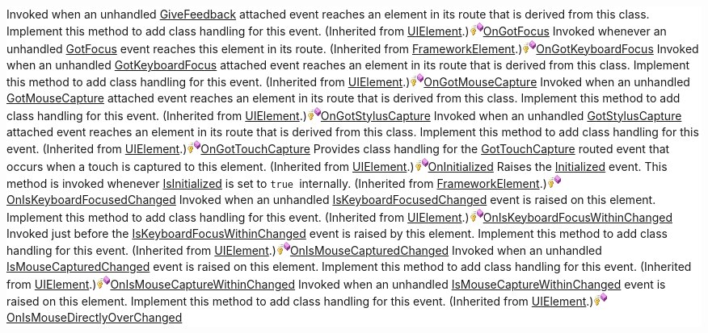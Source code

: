 Invoked when an unhandled <a href="http://msdn2.microsoft.com/en-us/library/ms596516" target="_blank">GiveFeedback</a> attached event reaches an element in its route that is derived from this class. Implement this method to add class handling for this event.
 (Inherited from <a href="http://msdn2.microsoft.com/en-us/library/ms590078" target="_blank">UIElement</a>.)</td></tr><tr><td>![Protected method](media/protmethod.gif "Protected method")</td><td><a href="http://msdn2.microsoft.com/en-us/library/ms598242" target="_blank">OnGotFocus</a></td><td>
Invoked whenever an unhandled <a href="http://msdn2.microsoft.com/en-us/library/ms596645" target="_blank">GotFocus</a> event reaches this element in its route.
 (Inherited from <a href="http://msdn2.microsoft.com/en-us/library/ms602714" target="_blank">FrameworkElement</a>.)</td></tr><tr><td>![Protected method](media/protmethod.gif "Protected method")</td><td><a href="http://msdn2.microsoft.com/en-us/library/ms598932" target="_blank">OnGotKeyboardFocus</a></td><td>
Invoked when an unhandled <a href="http://msdn2.microsoft.com/en-us/library/aa345917" target="_blank">GotKeyboardFocus</a> attached event reaches an element in its route that is derived from this class. Implement this method to add class handling for this event.
 (Inherited from <a href="http://msdn2.microsoft.com/en-us/library/ms590078" target="_blank">UIElement</a>.)</td></tr><tr><td>![Protected method](media/protmethod.gif "Protected method")</td><td><a href="http://msdn2.microsoft.com/en-us/library/ms598933" target="_blank">OnGotMouseCapture</a></td><td>
Invoked when an unhandled <a href="http://msdn2.microsoft.com/en-us/library/ms523136" target="_blank">GotMouseCapture</a> attached event reaches an element in its route that is derived from this class. Implement this method to add class handling for this event.
 (Inherited from <a href="http://msdn2.microsoft.com/en-us/library/ms590078" target="_blank">UIElement</a>.)</td></tr><tr><td>![Protected method](media/protmethod.gif "Protected method")</td><td><a href="http://msdn2.microsoft.com/en-us/library/ms598934" target="_blank">OnGotStylusCapture</a></td><td>
Invoked when an unhandled <a href="http://msdn2.microsoft.com/en-us/library/ms523179" target="_blank">GotStylusCapture</a> attached event reaches an element in its route that is derived from this class. Implement this method to add class handling for this event.
 (Inherited from <a href="http://msdn2.microsoft.com/en-us/library/ms590078" target="_blank">UIElement</a>.)</td></tr><tr><td>![Protected method](media/protmethod.gif "Protected method")</td><td><a href="http://msdn2.microsoft.com/en-us/library/dd783579" target="_blank">OnGotTouchCapture</a></td><td>
Provides class handling for the <a href="http://msdn2.microsoft.com/en-us/library/dd989297" target="_blank">GotTouchCapture</a> routed event that occurs when a touch is captured to this element.
 (Inherited from <a href="http://msdn2.microsoft.com/en-us/library/ms590078" target="_blank">UIElement</a>.)</td></tr><tr><td>![Protected method](media/protmethod.gif "Protected method")</td><td><a href="http://msdn2.microsoft.com/en-us/library/ms598244" target="_blank">OnInitialized</a></td><td>
Raises the <a href="http://msdn2.microsoft.com/en-us/library/ms596557" target="_blank">Initialized</a> event. This method is invoked whenever <a href="http://msdn2.microsoft.com/en-us/library/ms600884" target="_blank">IsInitialized</a> is set to `true `internally.
 (Inherited from <a href="http://msdn2.microsoft.com/en-us/library/ms602714" target="_blank">FrameworkElement</a>.)</td></tr><tr><td>![Protected method](media/protmethod.gif "Protected method")</td><td><a href="http://msdn2.microsoft.com/en-us/library/ms598935" target="_blank">OnIsKeyboardFocusedChanged</a></td><td>
Invoked when an unhandled <a href="http://msdn2.microsoft.com/en-us/library/ms596651" target="_blank">IsKeyboardFocusedChanged</a> event is raised on this element. Implement this method to add class handling for this event.
 (Inherited from <a href="http://msdn2.microsoft.com/en-us/library/ms590078" target="_blank">UIElement</a>.)</td></tr><tr><td>![Protected method](media/protmethod.gif "Protected method")</td><td><a href="http://msdn2.microsoft.com/en-us/library/ms598936" target="_blank">OnIsKeyboardFocusWithinChanged</a></td><td>
Invoked just before the <a href="http://msdn2.microsoft.com/en-us/library/ms596652" target="_blank">IsKeyboardFocusWithinChanged</a> event is raised by this element. Implement this method to add class handling for this event.
 (Inherited from <a href="http://msdn2.microsoft.com/en-us/library/ms590078" target="_blank">UIElement</a>.)</td></tr><tr><td>![Protected method](media/protmethod.gif "Protected method")</td><td><a href="http://msdn2.microsoft.com/en-us/library/ms599252" target="_blank">OnIsMouseCapturedChanged</a></td><td>
Invoked when an unhandled <a href="http://msdn2.microsoft.com/en-us/library/ms596653" target="_blank">IsMouseCapturedChanged</a> event is raised on this element. Implement this method to add class handling for this event.
 (Inherited from <a href="http://msdn2.microsoft.com/en-us/library/ms590078" target="_blank">UIElement</a>.)</td></tr><tr><td>![Protected method](media/protmethod.gif "Protected method")</td><td><a href="http://msdn2.microsoft.com/en-us/library/ms599253" target="_blank">OnIsMouseCaptureWithinChanged</a></td><td>
Invoked when an unhandled <a href="http://msdn2.microsoft.com/en-us/library/ms596654" target="_blank">IsMouseCaptureWithinChanged</a> event is raised on this element. Implement this method to add class handling for this event.
 (Inherited from <a href="http://msdn2.microsoft.com/en-us/library/ms590078" target="_blank">UIElement</a>.)</td></tr><tr><td>![Protected method](media/protmethod.gif "Protected method")</td><td><a href="http://msdn2.microsoft.com/en-us/library/ms599254" target="_blank">OnIsMouseDirectlyOverChanged</a></td><td>